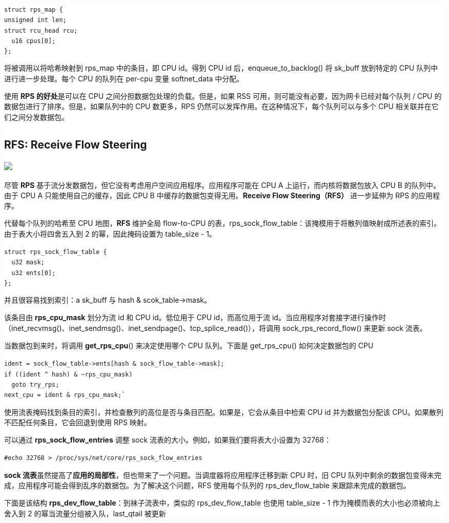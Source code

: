 ```
struct rps_map {
unsigned int len;
struct rcu_head rcu;    
  u16 cpus[0];
};
```

将被调用以将哈希映射到 rps_map 中的条目，即 CPU id。得到 CPU id 后，enqueue_to_backlog() 将 sk_buff 放到特定的 CPU 队列中进行进一步处理。每个 CPU 的队列在 per-cpu 变量 softnet_data 中分配。

使用 **RPS 的好处**是可以在 CPU 之间分担数据包处理的负载。但是，如果 RSS 可用，则可能没有必要，因为网卡已经对每个队列 / CPU 的数据包进行了排序。但是，如果队列中的 CPU 数更多，RPS 仍然可以发挥作用。在这种情况下，每个队列可以与多个 CPU 相关联并在它们之间分发数据包。

**RFS: Receive Flow Steering**
------------------------------

![](https://mmbiz.qpic.cn/mmbiz_png/cYSwmJQric6mezaHSCJFePuA4aXKV1oejBtyCLicmp0YqSXK0BzLGS0hwRWsrcCVT4FAWeLdvXGyiaqeFJX8YAOMQ/640?wx_fmt=png)

尽管 **RPS** 基于流分发数据包，但它没有考虑用户空间应用程序。应用程序可能在 CPU A 上运行，而内核将数据包放入 CPU B 的队列中。由于 CPU A 只能使用自己的缓存，因此 CPU B 中缓存的数据包变得无用。**Receive Flow Steering（RFS）** 进一步延伸为 RPS 的应用程序。

代替每个队列的哈希至 CPU 地图，**RFS** 维护全局 flow-to-CPU 的表，rps_sock_flow_table：该掩模用于将散列值映射成所述表的索引。由于表大小将四舍五入到 2 的幂，因此掩码设置为 table_size - 1。

```
struct rps_sock_flow_table {    
  u32 mask;    
  u32 ents[0];
};
```

并且很容易找到索引：a sk_buff 与 hash & scok_table->mask。

该条目由 **rps_cpu_mask** 划分为流 id 和 CPU id。低位用于 CPU id，而高位用于流 id。当应用程序对套接字进行操作时（inet_recvmsg()、inet_sendmsg()、inet_sendpage()、tcp_splice_read()），将调用 sock_rps_record_flow() 来更新 sock 流表。

当数据包到来时，将调用 **get_rps_cpu**() 来决定使用哪个 CPU 队列。下面是 get_rps_cpu() 如何决定数据包的 CPU

```
ident = sock_flow_table->ents[hash & sock_flow_table->mask];
if ((ident ^ hash) & ~rps_cpu_mask)     
  goto try_rps;
next_cpu = ident & rps_cpu_mask;`
```

使用流表掩码找到条目的索引，并检查散列的高位是否与条目匹配。如果是，它会从条目中检索 CPU id 并为数据包分配该 CPU。如果散列不匹配任何条目，它会回退到使用 RPS 映射。

可以通过 **rps_sock_flow_entries** 调整 sock 流表的大小。例如，如果我们要将表大小设置为 32768：

```
#echo 32768 > /proc/sys/net/core/rps_sock_flow_entries
```

**sock 流表**虽然提高了**应用的局部性**，但也带来了一个问题。当调度器将应用程序迁移到新 CPU 时，旧 CPU 队列中剩余的数据包变得未完成，应用程序可能会得到乱序的数据包。为了解决这个问题，RFS 使用每个队列的 rps_dev_flow_table 来跟踪未完成的数据包。

下面是该结构 **rps_dev_flow_table**：到袜子流表中，类似的 rps_dev_flow_table 也使用 table_size - 1 作为掩模而表的大小也必须被向上舍入到 2 的幂当流量分组被入队，last_qtail 被更新
